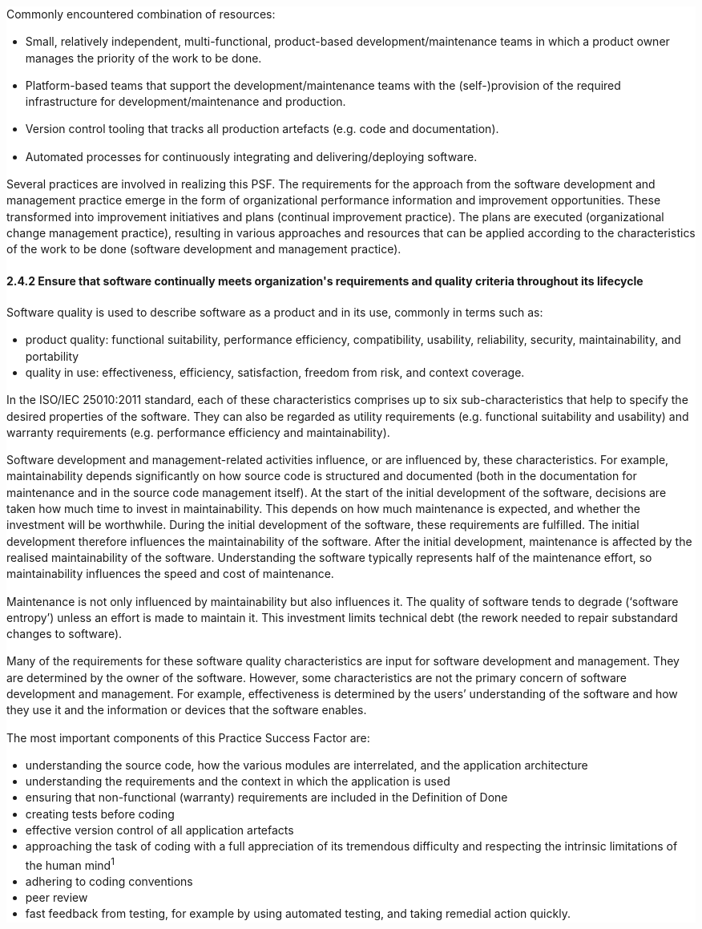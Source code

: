 Commonly encountered combination of resources:
*   Small, relatively independent, multi-functional, product-based development/maintenance teams in which a product owner manages the priority of the work to be done.
*   Platform-based teams that support the development/maintenance teams with the (self-)provision of the required infrastructure for development/maintenance and production.

*   Version control tooling that tracks all production artefacts (e.g. code and documentation).
*   Automated processes for continuously integrating and delivering/deploying software.

Several practices are involved in realizing this PSF. The requirements for the approach from the software development and management practice emerge in the form of organizational performance information and improvement opportunities. These transformed into improvement initiatives and plans (continual improvement practice). The plans are executed (organizational change management practice), resulting in various approaches and resources that can be applied according to the characteristics of the work to be done (software development and management practice).

#### 2.4.2 Ensure that software continually meets organization's requirements and quality criteria throughout its lifecycle

Software quality is used to describe software as a product and in its use, commonly in terms such as:
*   product quality: functional suitability, performance efficiency, compatibility, usability, reliability, security, maintainability, and portability
*   quality in use: effectiveness, efficiency, satisfaction, freedom from risk, and context coverage.

In the ISO/IEC 25010:2011 standard, each of these characteristics comprises up to six sub-characteristics that help to specify the desired properties of the software. They can also be regarded as utility requirements (e.g. functional suitability and usability) and warranty requirements (e.g. performance efficiency and maintainability).

Software development and management-related activities influence, or are influenced by, these characteristics. For example, maintainability depends significantly on how source code is structured and documented (both in the documentation for maintenance and in the source code management itself). At the start of the initial development of the software, decisions are taken how much time to invest in maintainability. This depends on how much maintenance is expected, and whether the investment will be worthwhile. During the initial development of the software, these requirements are fulfilled. The initial development therefore influences the maintainability of the software. After the initial development, maintenance is affected by the realised maintainability of the software. Understanding the software typically represents half of the maintenance effort, so maintainability influences the speed and cost of maintenance.

Maintenance is not only influenced by maintainability but also influences it. The quality of software tends to degrade (‘software entropy’) unless an effort is made to maintain it. This investment limits technical debt (the rework needed to repair substandard changes to software).

Many of the requirements for these software quality characteristics are input for software development and management. They are determined by the owner of the software. However, some characteristics are not the primary concern of software development and management. For example, effectiveness is determined by the users’ understanding of the software and how they use it and the information or devices that the software enables.

The most important components of this Practice Success Factor are:
*   understanding the source code, how the various modules are interrelated, and the application architecture
*   understanding the requirements and the context in which the application is used
*   ensuring that non-functional (warranty) requirements are included in the Definition of Done
*   creating tests before coding
*   effective version control of all application artefacts
*   approaching the task of coding with a full appreciation of its tremendous difficulty and respecting the intrinsic limitations of the human mind<sup>1</sup>
*   adhering to coding conventions
*   peer review
*   fast feedback from testing, for example by using automated testing, and taking remedial action quickly.
